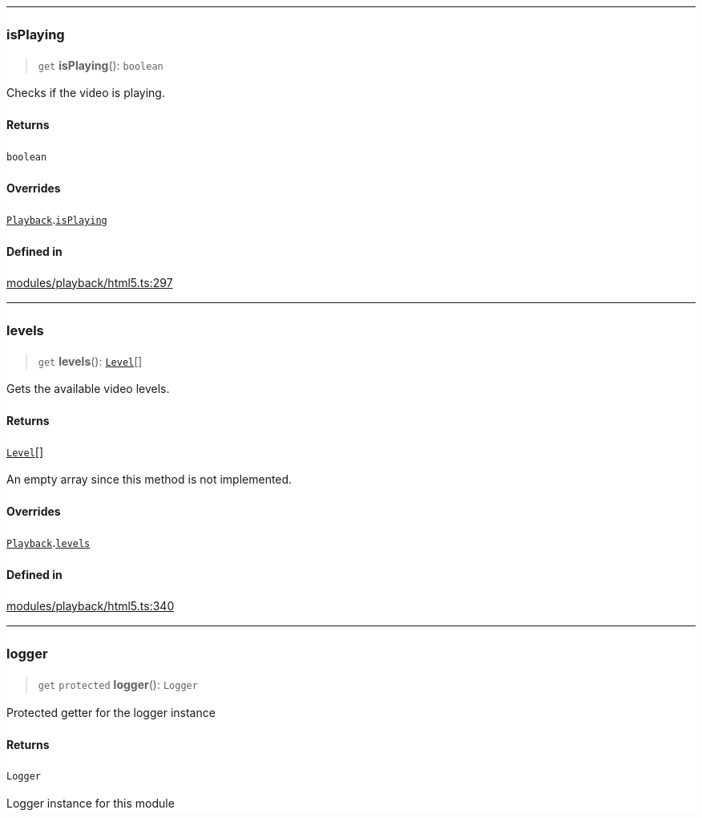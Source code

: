 ***

### isPlaying

> `get` **isPlaying**(): `boolean`

Checks if the video is playing.

#### Returns

`boolean`

#### Overrides

[`Playback`](Playback.md).[`isPlaying`](Playback.md#isplaying)

#### Defined in

[modules/playback/html5.ts:297](https://github.com/btwld/vxdk/blob/f0c08b605fe2b92843fdce69d1d8f956007afe49/src/modules/playback/html5.ts#L297)

***

### levels

> `get` **levels**(): [`Level`](../interfaces/Level.md)[]

Gets the available video levels.

#### Returns

[`Level`](../interfaces/Level.md)[]

An empty array since this method is not implemented.

#### Overrides

[`Playback`](Playback.md).[`levels`](Playback.md#levels)

#### Defined in

[modules/playback/html5.ts:340](https://github.com/btwld/vxdk/blob/f0c08b605fe2b92843fdce69d1d8f956007afe49/src/modules/playback/html5.ts#L340)

***

### logger

> `get` `protected` **logger**(): `Logger`

Protected getter for the logger instance

#### Returns

`Logger`

Logger instance for this module
